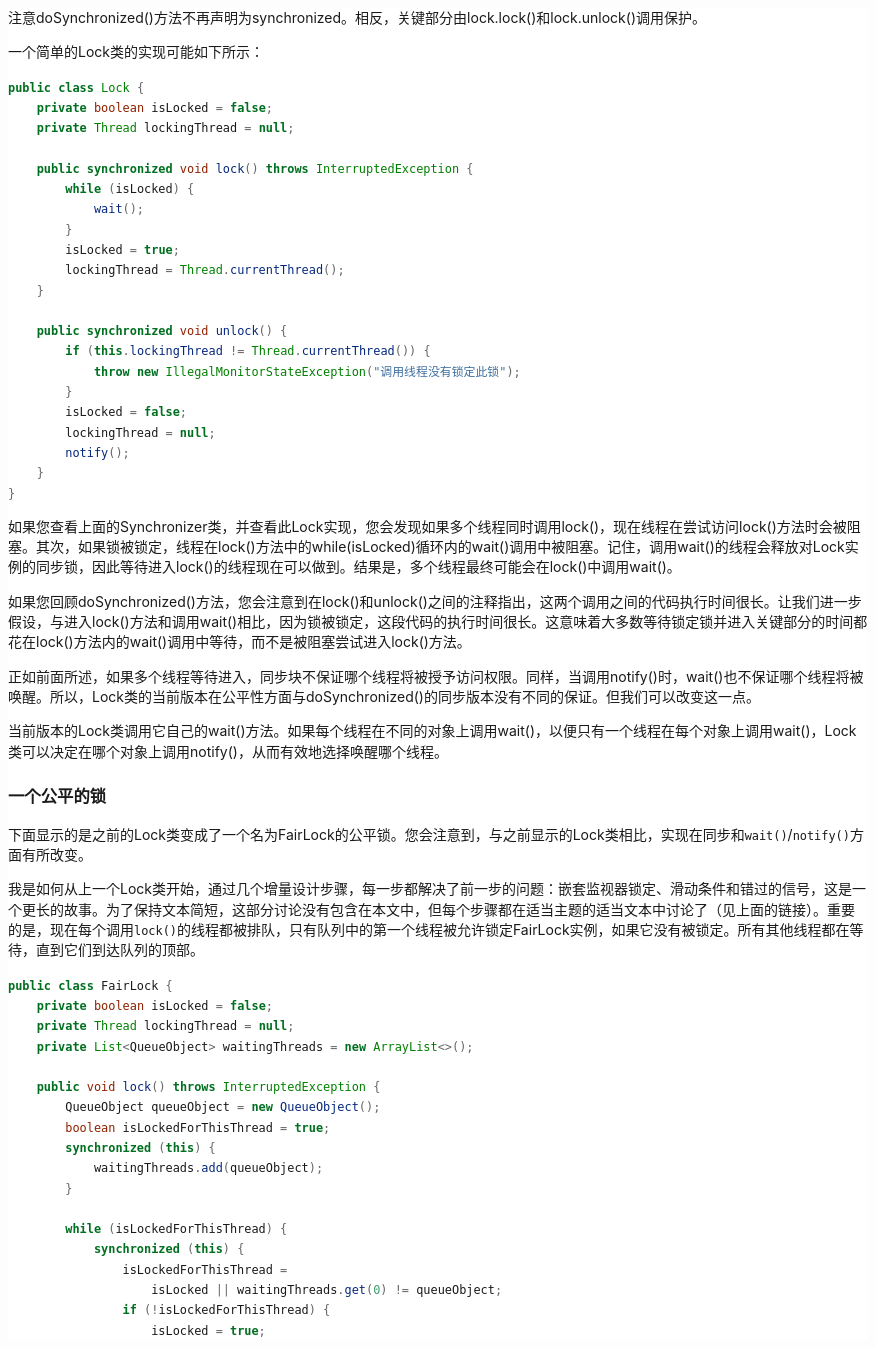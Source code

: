 注意doSynchronized()方法不再声明为synchronized。相反，关键部分由lock.lock()和lock.unlock()调用保护。

一个简单的Lock类的实现可能如下所示：

```java
public class Lock {
    private boolean isLocked = false;
    private Thread lockingThread = null;

    public synchronized void lock() throws InterruptedException {
        while (isLocked) {
            wait();
        }
        isLocked = true;
        lockingThread = Thread.currentThread();
    }

    public synchronized void unlock() {
        if (this.lockingThread != Thread.currentThread()) {
            throw new IllegalMonitorStateException("调用线程没有锁定此锁");
        }
        isLocked = false;
        lockingThread = null;
        notify();
    }
}
```

如果您查看上面的Synchronizer类，并查看此Lock实现，您会发现如果多个线程同时调用lock()，现在线程在尝试访问lock()方法时会被阻塞。其次，如果锁被锁定，线程在lock()方法中的while(isLocked)循环内的wait()调用中被阻塞。记住，调用wait()的线程会释放对Lock实例的同步锁，因此等待进入lock()的线程现在可以做到。结果是，多个线程最终可能会在lock()中调用wait()。

如果您回顾doSynchronized()方法，您会注意到在lock()和unlock()之间的注释指出，这两个调用之间的代码执行时间很长。让我们进一步假设，与进入lock()方法和调用wait()相比，因为锁被锁定，这段代码的执行时间很长。这意味着大多数等待锁定锁并进入关键部分的时间都花在lock()方法内的wait()调用中等待，而不是被阻塞尝试进入lock()方法。

正如前面所述，如果多个线程等待进入，同步块不保证哪个线程将被授予访问权限。同样，当调用notify()时，wait()也不保证哪个线程将被唤醒。所以，Lock类的当前版本在公平性方面与doSynchronized()的同步版本没有不同的保证。但我们可以改变这一点。

当前版本的Lock类调用它自己的wait()方法。如果每个线程在不同的对象上调用wait()，以便只有一个线程在每个对象上调用wait()，Lock类可以决定在哪个对象上调用notify()，从而有效地选择唤醒哪个线程。

### 一个公平的锁

下面显示的是之前的Lock类变成了一个名为FairLock的公平锁。您会注意到，与之前显示的Lock类相比，实现在同步和`wait()`/`notify()`方面有所改变。

我是如何从上一个Lock类开始，通过几个增量设计步骤，每一步都解决了前一步的问题：嵌套监视器锁定、滑动条件和错过的信号，这是一个更长的故事。为了保持文本简短，这部分讨论没有包含在本文中，但每个步骤都在适当主题的适当文本中讨论了（见上面的链接）。重要的是，现在每个调用`lock()`的线程都被排队，只有队列中的第一个线程被允许锁定FairLock实例，如果它没有被锁定。所有其他线程都在等待，直到它们到达队列的顶部。

```java
public class FairLock {
    private boolean isLocked = false;
    private Thread lockingThread = null;
    private List<QueueObject> waitingThreads = new ArrayList<>();

    public void lock() throws InterruptedException {
        QueueObject queueObject = new QueueObject();
        boolean isLockedForThisThread = true;
        synchronized (this) {
            waitingThreads.add(queueObject);
        }

        while (isLockedForThisThread) {
            synchronized (this) {
                isLockedForThisThread =
                    isLocked || waitingThreads.get(0) != queueObject;
                if (!isLockedForThisThread) {
                    isLocked = true;
```